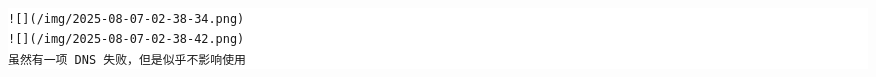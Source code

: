     ![](/img/2025-08-07-02-38-34.png)
    ![](/img/2025-08-07-02-38-42.png)
    虽然有一项 DNS 失败，但是似乎不影响使用
